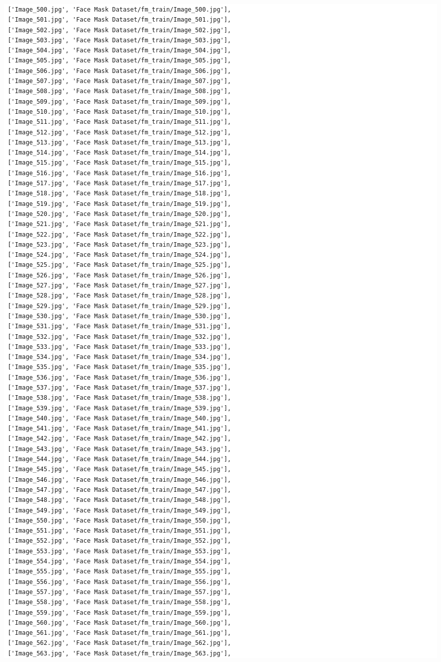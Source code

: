      ['Image_500.jpg', 'Face Mask Dataset/fm_train/Image_500.jpg'],
     ['Image_501.jpg', 'Face Mask Dataset/fm_train/Image_501.jpg'],
     ['Image_502.jpg', 'Face Mask Dataset/fm_train/Image_502.jpg'],
     ['Image_503.jpg', 'Face Mask Dataset/fm_train/Image_503.jpg'],
     ['Image_504.jpg', 'Face Mask Dataset/fm_train/Image_504.jpg'],
     ['Image_505.jpg', 'Face Mask Dataset/fm_train/Image_505.jpg'],
     ['Image_506.jpg', 'Face Mask Dataset/fm_train/Image_506.jpg'],
     ['Image_507.jpg', 'Face Mask Dataset/fm_train/Image_507.jpg'],
     ['Image_508.jpg', 'Face Mask Dataset/fm_train/Image_508.jpg'],
     ['Image_509.jpg', 'Face Mask Dataset/fm_train/Image_509.jpg'],
     ['Image_510.jpg', 'Face Mask Dataset/fm_train/Image_510.jpg'],
     ['Image_511.jpg', 'Face Mask Dataset/fm_train/Image_511.jpg'],
     ['Image_512.jpg', 'Face Mask Dataset/fm_train/Image_512.jpg'],
     ['Image_513.jpg', 'Face Mask Dataset/fm_train/Image_513.jpg'],
     ['Image_514.jpg', 'Face Mask Dataset/fm_train/Image_514.jpg'],
     ['Image_515.jpg', 'Face Mask Dataset/fm_train/Image_515.jpg'],
     ['Image_516.jpg', 'Face Mask Dataset/fm_train/Image_516.jpg'],
     ['Image_517.jpg', 'Face Mask Dataset/fm_train/Image_517.jpg'],
     ['Image_518.jpg', 'Face Mask Dataset/fm_train/Image_518.jpg'],
     ['Image_519.jpg', 'Face Mask Dataset/fm_train/Image_519.jpg'],
     ['Image_520.jpg', 'Face Mask Dataset/fm_train/Image_520.jpg'],
     ['Image_521.jpg', 'Face Mask Dataset/fm_train/Image_521.jpg'],
     ['Image_522.jpg', 'Face Mask Dataset/fm_train/Image_522.jpg'],
     ['Image_523.jpg', 'Face Mask Dataset/fm_train/Image_523.jpg'],
     ['Image_524.jpg', 'Face Mask Dataset/fm_train/Image_524.jpg'],
     ['Image_525.jpg', 'Face Mask Dataset/fm_train/Image_525.jpg'],
     ['Image_526.jpg', 'Face Mask Dataset/fm_train/Image_526.jpg'],
     ['Image_527.jpg', 'Face Mask Dataset/fm_train/Image_527.jpg'],
     ['Image_528.jpg', 'Face Mask Dataset/fm_train/Image_528.jpg'],
     ['Image_529.jpg', 'Face Mask Dataset/fm_train/Image_529.jpg'],
     ['Image_530.jpg', 'Face Mask Dataset/fm_train/Image_530.jpg'],
     ['Image_531.jpg', 'Face Mask Dataset/fm_train/Image_531.jpg'],
     ['Image_532.jpg', 'Face Mask Dataset/fm_train/Image_532.jpg'],
     ['Image_533.jpg', 'Face Mask Dataset/fm_train/Image_533.jpg'],
     ['Image_534.jpg', 'Face Mask Dataset/fm_train/Image_534.jpg'],
     ['Image_535.jpg', 'Face Mask Dataset/fm_train/Image_535.jpg'],
     ['Image_536.jpg', 'Face Mask Dataset/fm_train/Image_536.jpg'],
     ['Image_537.jpg', 'Face Mask Dataset/fm_train/Image_537.jpg'],
     ['Image_538.jpg', 'Face Mask Dataset/fm_train/Image_538.jpg'],
     ['Image_539.jpg', 'Face Mask Dataset/fm_train/Image_539.jpg'],
     ['Image_540.jpg', 'Face Mask Dataset/fm_train/Image_540.jpg'],
     ['Image_541.jpg', 'Face Mask Dataset/fm_train/Image_541.jpg'],
     ['Image_542.jpg', 'Face Mask Dataset/fm_train/Image_542.jpg'],
     ['Image_543.jpg', 'Face Mask Dataset/fm_train/Image_543.jpg'],
     ['Image_544.jpg', 'Face Mask Dataset/fm_train/Image_544.jpg'],
     ['Image_545.jpg', 'Face Mask Dataset/fm_train/Image_545.jpg'],
     ['Image_546.jpg', 'Face Mask Dataset/fm_train/Image_546.jpg'],
     ['Image_547.jpg', 'Face Mask Dataset/fm_train/Image_547.jpg'],
     ['Image_548.jpg', 'Face Mask Dataset/fm_train/Image_548.jpg'],
     ['Image_549.jpg', 'Face Mask Dataset/fm_train/Image_549.jpg'],
     ['Image_550.jpg', 'Face Mask Dataset/fm_train/Image_550.jpg'],
     ['Image_551.jpg', 'Face Mask Dataset/fm_train/Image_551.jpg'],
     ['Image_552.jpg', 'Face Mask Dataset/fm_train/Image_552.jpg'],
     ['Image_553.jpg', 'Face Mask Dataset/fm_train/Image_553.jpg'],
     ['Image_554.jpg', 'Face Mask Dataset/fm_train/Image_554.jpg'],
     ['Image_555.jpg', 'Face Mask Dataset/fm_train/Image_555.jpg'],
     ['Image_556.jpg', 'Face Mask Dataset/fm_train/Image_556.jpg'],
     ['Image_557.jpg', 'Face Mask Dataset/fm_train/Image_557.jpg'],
     ['Image_558.jpg', 'Face Mask Dataset/fm_train/Image_558.jpg'],
     ['Image_559.jpg', 'Face Mask Dataset/fm_train/Image_559.jpg'],
     ['Image_560.jpg', 'Face Mask Dataset/fm_train/Image_560.jpg'],
     ['Image_561.jpg', 'Face Mask Dataset/fm_train/Image_561.jpg'],
     ['Image_562.jpg', 'Face Mask Dataset/fm_train/Image_562.jpg'],
     ['Image_563.jpg', 'Face Mask Dataset/fm_train/Image_563.jpg'],